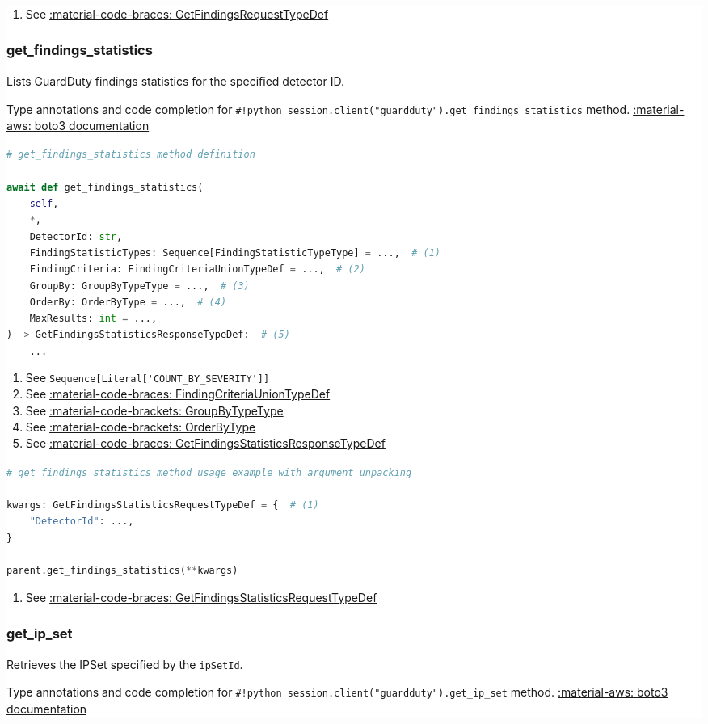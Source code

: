 1. See [:material-code-braces: GetFindingsRequestTypeDef](./type_defs.md#getfindingsrequesttypedef)

### get\_findings\_statistics

Lists GuardDuty findings statistics for the specified detector ID.

Type annotations and code completion for `#!python session.client("guardduty").get_findings_statistics` method.
[:material-aws: boto3 documentation](https://boto3.amazonaws.com/v1/documentation/api/latest/reference/services/guardduty.html#GuardDuty.Client)

```python
# get_findings_statistics method definition

await def get_findings_statistics(
    self,
    *,
    DetectorId: str,
    FindingStatisticTypes: Sequence[FindingStatisticTypeType] = ...,  # (1)
    FindingCriteria: FindingCriteriaUnionTypeDef = ...,  # (2)
    GroupBy: GroupByTypeType = ...,  # (3)
    OrderBy: OrderByType = ...,  # (4)
    MaxResults: int = ...,
) -> GetFindingsStatisticsResponseTypeDef:  # (5)
    ...
```

1. See `Sequence[Literal['COUNT_BY_SEVERITY']]`
2. See [:material-code-braces: FindingCriteriaUnionTypeDef](#findingcriteriauniontypedef)
3. See [:material-code-brackets: GroupByTypeType](./literals.md#groupbytypetype)
4. See [:material-code-brackets: OrderByType](./literals.md#orderbytype)
5. See [:material-code-braces: GetFindingsStatisticsResponseTypeDef](./type_defs.md#getfindingsstatisticsresponsetypedef)


```python
# get_findings_statistics method usage example with argument unpacking

kwargs: GetFindingsStatisticsRequestTypeDef = {  # (1)
    "DetectorId": ...,
}

parent.get_findings_statistics(**kwargs)
```

1. See [:material-code-braces: GetFindingsStatisticsRequestTypeDef](./type_defs.md#getfindingsstatisticsrequesttypedef)

### get\_ip\_set

Retrieves the IPSet specified by the <code>ipSetId</code>.

Type annotations and code completion for `#!python session.client("guardduty").get_ip_set` method.
[:material-aws: boto3 documentation](https://boto3.amazonaws.com/v1/documentation/api/latest/reference/services/guardduty.html#GuardDuty.Client)
